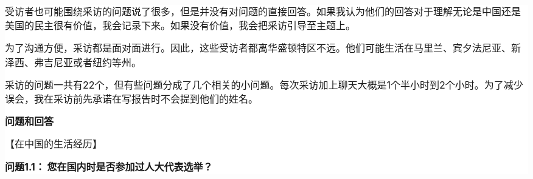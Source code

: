  </p>
 <p>
  <span style="font-size: 12pt;">
   受访者也可能围绕采访的问题说了很多，但是并没有对问题的直接回答。如果我认为他们的回答对于理解无论是中国还是美国的民主很有价值，我会记录下来。如果没有价值，我会把采访引导至主题上。
  </span>
 </p>
 <p>
  <span style="font-size: 12pt;">
   为了沟通方便，采访都是面对面进行。因此，这些受访者都离华盛顿特区不远。他们可能生活在马里兰、宾夕法尼亚、新泽西、弗吉尼亚或者纽约等州。
  </span>
 </p>
 <p>
  <span style="font-size: 12pt;">
   采访的问题一共有22个，但有些问题分成了几个相关的小问题。每次采访加上聊天大概是1个半小时到2个小时。为了减少误会，我在采访前先承诺在写报告时不会提到他们的姓名。
  </span>
 </p>
 <p>
 </p>
 <p>
  <span style="font-size: 12pt;">
   <strong>
    <b>
     问题和回答
    </b>
   </strong>
  </span>
 </p>
 <p>
 </p>
 <p>
  <span style="font-size: 12pt;">
   【在中国的生活经历】
  </span>
 </p>
 <p>
 </p>
 <p>
  <span style="font-size: 12pt;">
   <strong>
    <b>
     问题1.1：
    </b>
   </strong>
   <strong>
    <b>
    </b>
   </strong>
   <strong>
    <b>
     您在国内时是否参加过人大代表选举？
    </b>
   </strong>
  </span>
 </p>
 <p>
  <span style="font-size: 12pt;">
   <strong>
    <b>
    </b>
   </strong>
  </span>
  <span style="font-size: 12pt;">
   <strong>
    <b>